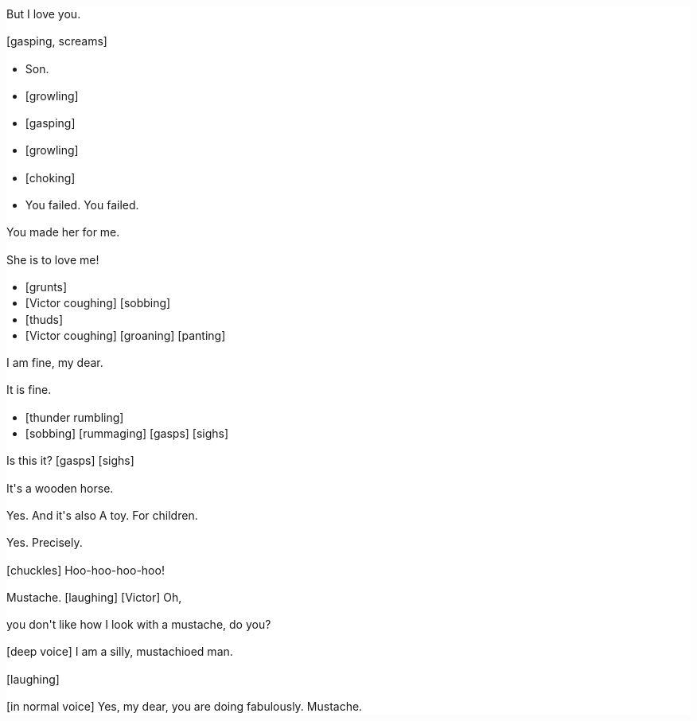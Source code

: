 But I love you.

[gasping, screams]
- Son.
- [growling]
- [gasping]
- [growling]
- [choking]

- You failed. You failed.


You made her for me.


She is to love me!

- [grunts]
- [Victor coughing]
[sobbing]
- [thuds]
- [Victor coughing]
[groaning]
[panting]

I am fine, my dear.

It is fine.
- [thunder rumbling]
- [sobbing]
[rummaging]
[gasps]
[sighs]

Is this it?
[gasps]
[sighs]

It's a wooden horse.


Yes. And it's also A toy. For children.


Yes. Precisely.

[chuckles] Hoo-hoo-hoo-hoo!

Mustache.
[laughing]
[Victor] Oh,


you don't like how I look with a mustache, do you?


[deep voice] I am a silly, mustachioed man.

[laughing]


[in normal voice] Yes, my dear, you are doing fabulously. Mustache.
